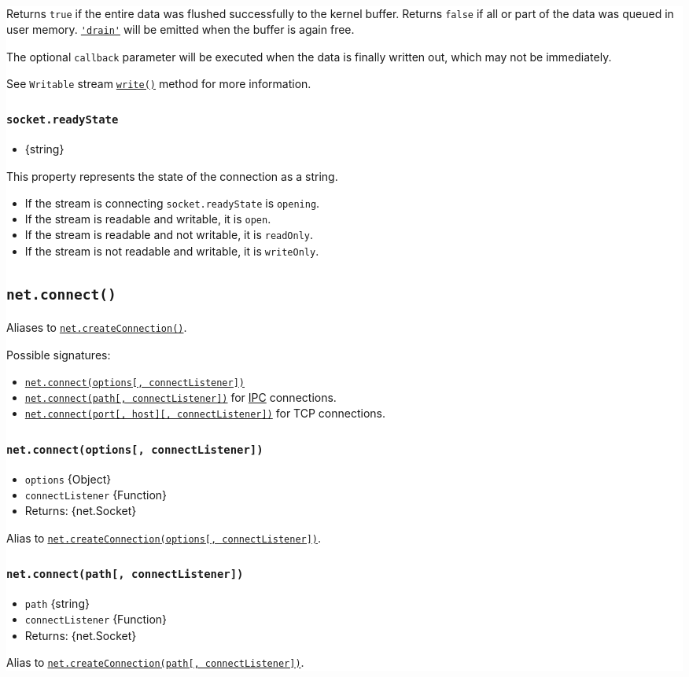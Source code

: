Returns `true` if the entire data was flushed successfully to the kernel
buffer. Returns `false` if all or part of the data was queued in user memory.
[`'drain'`][] will be emitted when the buffer is again free.

The optional `callback` parameter will be executed when the data is finally
written out, which may not be immediately.

See `Writable` stream [`write()`][stream_writable_write] method for more
information.

### `socket.readyState`



* {string}

This property represents the state of the connection as a string.

* If the stream is connecting `socket.readyState` is `opening`.
* If the stream is readable and writable, it is `open`.
* If the stream is readable and not writable, it is `readOnly`.
* If the stream is not readable and writable, it is `writeOnly`.

## `net.connect()`

Aliases to
[`net.createConnection()`][`net.createConnection()`].

Possible signatures:

* [`net.connect(options[, connectListener])`][`net.connect(options)`]
* [`net.connect(path[, connectListener])`][`net.connect(path)`] for [IPC][]
  connections.
* [`net.connect(port[, host][, connectListener])`][`net.connect(port, host)`]
  for TCP connections.

### `net.connect(options[, connectListener])`



* `options` {Object}
* `connectListener` {Function}
* Returns: {net.Socket}

Alias to
[`net.createConnection(options[, connectListener])`][`net.createConnection(options)`].

### `net.connect(path[, connectListener])`



* `path` {string}
* `connectListener` {Function}
* Returns: {net.Socket}

Alias to
[`net.createConnection(path[, connectListener])`][`net.createConnection(path)`].


[IPC]: #ipc-support
[Identifying paths for IPC connections]: #identifying-paths-for-ipc-connections
[Readable Stream]: stream.md#class-streamreadable
[`'close'`]: #event-close
[`'connect'`]: #event-connect
[`'connection'`]: #event-connection
[`'data'`]: #event-data
[`'drain'`]: #event-drain
[`'end'`]: #event-end
[`'error'`]: #event-error_1
[`'listening'`]: #event-listening
[`'timeout'`]: #event-timeout
[`EventEmitter`]: events.md#class-eventemitter
[`child_process.fork()`]: child_process.md#child_processforkmodulepath-args-options
[`dns.lookup()`]: dns.md#dnslookuphostname-options-callback
[`dns.lookup()` hints]: dns.md#supported-getaddrinfo-flags
[`net.Server`]: #class-netserver
[`net.Socket`]: #class-netsocket
[`net.connect()`]: #netconnect
[`net.connect(options)`]: #netconnectoptions-connectlistener
[`net.connect(path)`]: #netconnectpath-connectlistener
[`net.connect(port, host)`]: #netconnectport-host-connectlistener
[`net.createConnection()`]: #netcreateconnection
[`net.createConnection(options)`]: #netcreateconnectionoptions-connectlistener
[`net.createConnection(path)`]: #netcreateconnectionpath-connectlistener
[`net.createConnection(port, host)`]: #netcreateconnectionport-host-connectlistener
[`net.createServer()`]: #netcreateserveroptions-connectionlistener
[`new net.Socket(options)`]: #new-netsocketoptions
[`readable.setEncoding()`]: stream.md#readablesetencodingencoding
[`server.close()`]: #serverclosecallback
[`server.listen()`]: #serverlisten
[`server.listen(handle)`]: #serverlistenhandle-backlog-callback
[`server.listen(options)`]: #serverlistenoptions-callback
[`server.listen(path)`]: #serverlistenpath-backlog-callback
[`server.listen(port)`]: #serverlistenport-host-backlog-callback
[`socket(7)`]: https://man7.org/linux/man-pages/man7/socket.7.html
[`socket.connect()`]: #socketconnect
[`socket.connect(options)`]: #socketconnectoptions-connectlistener
[`socket.connect(path)`]: #socketconnectpath-connectlistener
[`socket.connect(port)`]: #socketconnectport-host-connectlistener
[`socket.connecting`]: #socketconnecting
[`socket.destroy()`]: #socketdestroyerror
[`socket.end()`]: #socketenddata-encoding-callback
[`socket.pause()`]: #socketpause
[`socket.resume()`]: #socketresume
[`socket.setEncoding()`]: #socketsetencodingencoding
[`socket.setKeepAlive(enable, initialDelay)`]: #socketsetkeepaliveenable-initialdelay
[`socket.setTimeout()`]: #socketsettimeouttimeout-callback
[`socket.setTimeout(timeout)`]: #socketsettimeouttimeout-callback
[`writable.destroy()`]: stream.md#writabledestroyerror
[`writable.destroyed`]: stream.md#writabledestroyed
[`writable.end()`]: stream.md#writableendchunk-encoding-callback
[`writable.writableLength`]: stream.md#writablewritablelength
[dot-decimal notation]: https://en.wikipedia.org/wiki/Dot-decimal_notation
[half-closed]: https://tools.ietf.org/html/rfc1122
[stream_writable_write]: stream.md#writablewritechunk-encoding-callback
[unspecified IPv4 address]: https://en.wikipedia.org/wiki/0.0.0.0
[unspecified IPv6 address]: https://en.wikipedia.org/wiki/IPv6_address#Unspecified_address